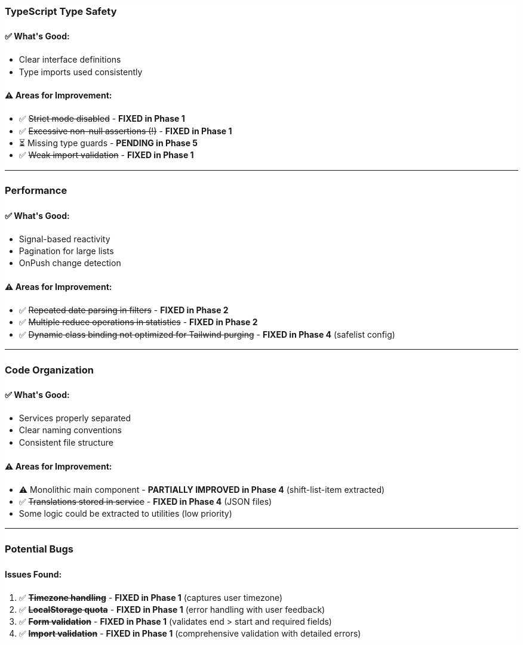 
### TypeScript Type Safety

#### ✅ What's Good:
- Clear interface definitions
- Type imports used consistently

#### ⚠️ Areas for Improvement:
- ✅ ~~Strict mode disabled~~ - **FIXED in Phase 1**
- ✅ ~~Excessive non-null assertions (!)~~ - **FIXED in Phase 1**
- ⏳ Missing type guards - **PENDING in Phase 5**
- ✅ ~~Weak import validation~~ - **FIXED in Phase 1**

---

### Performance

#### ✅ What's Good:
- Signal-based reactivity
- Pagination for large lists
- OnPush change detection

#### ⚠️ Areas for Improvement:
- ✅ ~~Repeated date parsing in filters~~ - **FIXED in Phase 2**
- ✅ ~~Multiple reduce operations in statistics~~ - **FIXED in Phase 2**
- ✅ ~~Dynamic class binding not optimized for Tailwind purging~~ - **FIXED in Phase 4** (safelist config)

---

### Code Organization

#### ✅ What's Good:
- Services properly separated
- Clear naming conventions
- Consistent file structure

#### ⚠️ Areas for Improvement:
- ⚠️ Monolithic main component - **PARTIALLY IMPROVED in Phase 4** (shift-list-item extracted)
- ✅ ~~Translations stored in service~~ - **FIXED in Phase 4** (JSON files)
- Some logic could be extracted to utilities (low priority)

---

### Potential Bugs

#### Issues Found:
1. ✅ ~~**Timezone handling**~~ - **FIXED in Phase 1** (captures user timezone)
2. ✅ ~~**LocalStorage quota**~~ - **FIXED in Phase 1** (error handling with user feedback)
3. ✅ ~~**Form validation**~~ - **FIXED in Phase 1** (validates end > start and required fields)
4. ✅ ~~**Import validation**~~ - **FIXED in Phase 1** (comprehensive validation with detailed errors)
